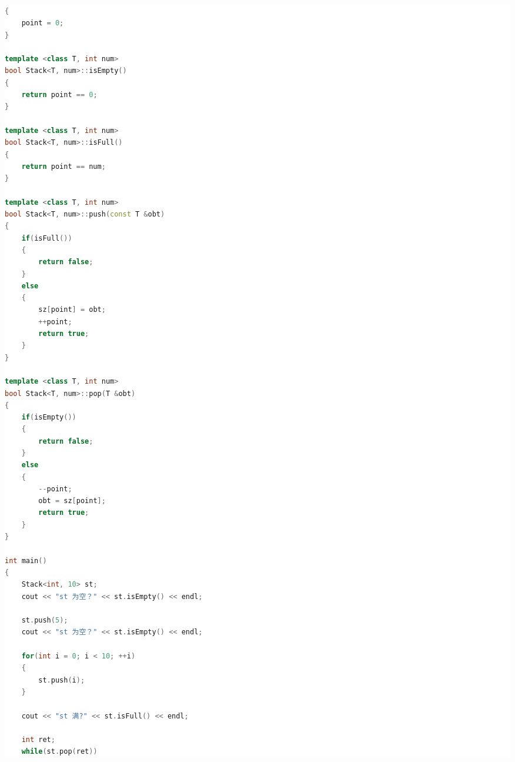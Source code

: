 ```c++
{
    point = 0;
}

template <class T, int num>
bool Stack<T, num>::isEmpty()
{
    return point == 0;
}

template <class T, int num>
bool Stack<T, num>::isFull()
{
    return point == num;
}

template <class T, int num>
bool Stack<T, num>::push(const T &obt)
{
    if(isFull())
    {
		return false;
    }
    else
    {
        sz[point] = obt;
        ++point;
        return true;
    }
}

template <class T, int num>
bool Stack<T, num>::pop(T &obt)
{
    if(isEmpty())
    {
        return false;
    }
    else
    {
        --point;
        obt = sz[point];
        return true;
    }
}

int main()
{
    Stack<int, 10> st;
    cout << "st 为空？" << st.isEmpty() << endl;

    st.push(5);
    cout << "st 为空？" << st.isEmpty() << endl;

    for(int i = 0; i < 10; ++i)
    {
        st.push(i);
    }

    cout << "st 满?" << st.isFull() << endl;

    int ret;
    while(st.pop(ret))
```